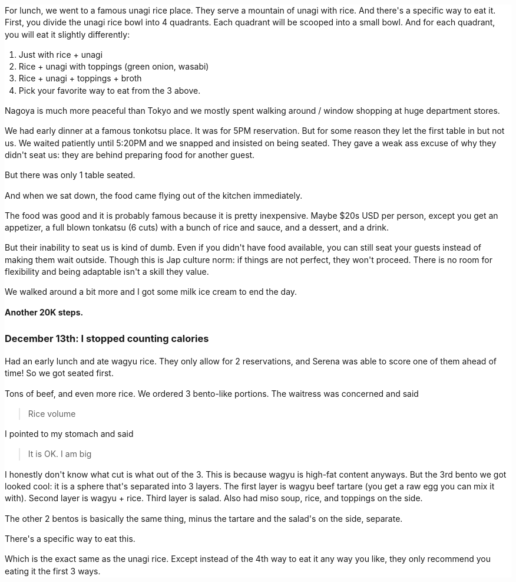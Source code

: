 For lunch, we went to a famous unagi rice place. They serve a mountain of unagi with rice. And there's a specific way to eat it. First, you divide the unagi rice bowl into 4 quadrants. Each quadrant will be scooped into a small bowl. And for each quadrant, you will eat it slightly differently:

1. Just with rice + unagi
2. Rice + unagi with toppings (green onion, wasabi)
3. Rice + unagi + toppings + broth
4. Pick your favorite way to eat from the 3 above.

Nagoya is much more peaceful than Tokyo and we mostly spent walking around / window shopping at huge department stores.

We had early dinner at a famous tonkotsu place. It was for 5PM reservation. But for some reason they let the first table in but not us. We waited patiently until 5:20PM and we snapped and insisted on being seated.  They gave a weak ass excuse of why they didn't seat us: they are behind preparing food for another guest.

But there was only 1 table seated.

And when we sat down, the food came flying out of the kitchen immediately.

The food was good and it is probably famous because it is pretty inexpensive. Maybe $20s USD per person, except you get an appetizer, a full blown tonkatsu (6 cuts) with a bunch of rice and sauce, and a dessert, and a drink.

But their inability to seat us is kind of dumb. Even if you didn't have food available, you can still seat your guests instead of making them wait outside. Though this is Jap culture norm: if things are not perfect, they won't proceed. There is no room for flexibility and being adaptable isn't a skill they value.

We walked around a bit more and I got some milk ice cream to end the day.

**Another 20K steps.**

### December 13th: I stopped counting calories

Had an early lunch and ate wagyu rice. They only allow for 2 reservations, and Serena was able to score one of them ahead of time! So we got seated first.

Tons of beef, and even more rice. We ordered 3 bento-like portions. The waitress was concerned and said

> Rice volume

I pointed to my stomach and said

> It is OK. I am big

I honestly don't know what cut is what out of the 3. This is because wagyu is high-fat content anyways. But the 3rd bento we got looked cool: it is a sphere that's separated into 3 layers. The first layer is wagyu beef tartare (you get a raw egg you can mix it with). Second layer is wagyu + rice. Third layer is salad. Also had miso soup, rice, and toppings on the side.

The other 2 bentos is basically the same thing, minus the tartare and the salad's on the side, separate.

There's a specific way to eat this.

Which is the exact same as the unagi rice. Except instead of the 4th way to eat it any way you like, they only recommend you eating it the first 3 ways.
